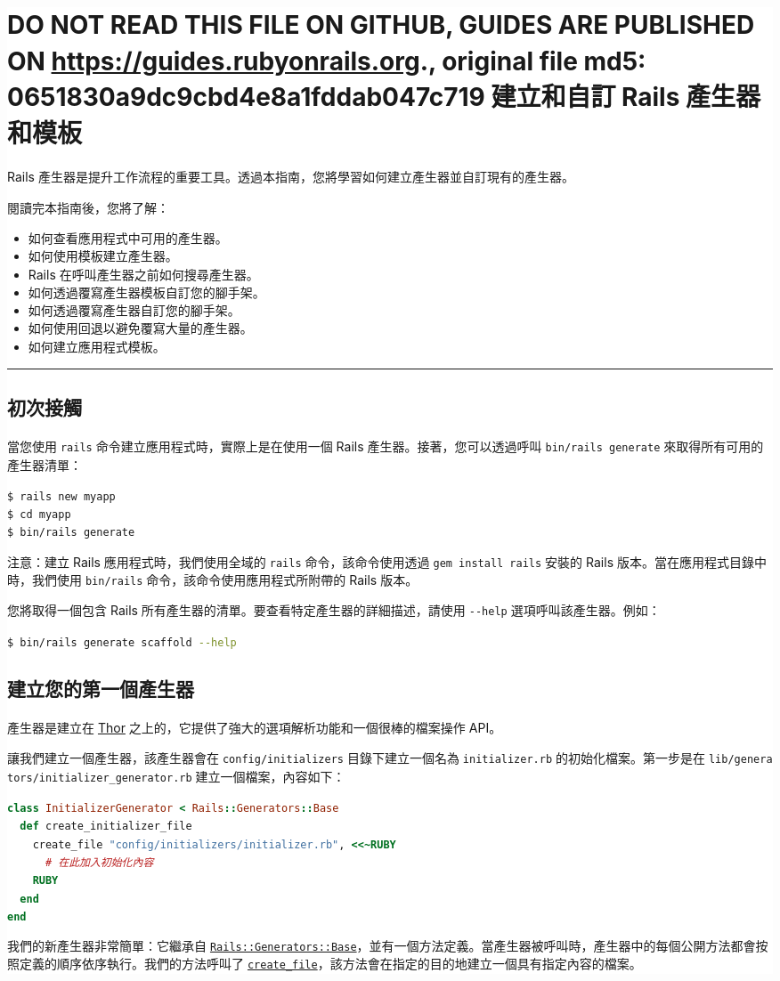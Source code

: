 **DO NOT READ THIS FILE ON GITHUB, GUIDES ARE PUBLISHED ON https://guides.rubyonrails.org.**, original file md5: 0651830a9dc9cbd4e8a1fddab047c719
建立和自訂 Rails 產生器和模板
==============================

Rails 產生器是提升工作流程的重要工具。透過本指南，您將學習如何建立產生器並自訂現有的產生器。

閱讀完本指南後，您將了解：

* 如何查看應用程式中可用的產生器。
* 如何使用模板建立產生器。
* Rails 在呼叫產生器之前如何搜尋產生器。
* 如何透過覆寫產生器模板自訂您的腳手架。
* 如何透過覆寫產生器自訂您的腳手架。
* 如何使用回退以避免覆寫大量的產生器。
* 如何建立應用程式模板。

--------------------------------------------------------------------------------

初次接觸
--------

當您使用 `rails` 命令建立應用程式時，實際上是在使用一個 Rails 產生器。接著，您可以透過呼叫 `bin/rails generate` 來取得所有可用的產生器清單：

```bash
$ rails new myapp
$ cd myapp
$ bin/rails generate
```

注意：建立 Rails 應用程式時，我們使用全域的 `rails` 命令，該命令使用透過 `gem install rails` 安裝的 Rails 版本。當在應用程式目錄中時，我們使用 `bin/rails` 命令，該命令使用應用程式所附帶的 Rails 版本。

您將取得一個包含 Rails 所有產生器的清單。要查看特定產生器的詳細描述，請使用 `--help` 選項呼叫該產生器。例如：

```bash
$ bin/rails generate scaffold --help
```

建立您的第一個產生器
--------------------

產生器是建立在 [Thor](https://github.com/rails/thor) 之上的，它提供了強大的選項解析功能和一個很棒的檔案操作 API。

讓我們建立一個產生器，該產生器會在 `config/initializers` 目錄下建立一個名為 `initializer.rb` 的初始化檔案。第一步是在 `lib/generators/initializer_generator.rb` 建立一個檔案，內容如下：

```ruby
class InitializerGenerator < Rails::Generators::Base
  def create_initializer_file
    create_file "config/initializers/initializer.rb", <<~RUBY
      # 在此加入初始化內容
    RUBY
  end
end
```

我們的新產生器非常簡單：它繼承自 [`Rails::Generators::Base`][]，並有一個方法定義。當產生器被呼叫時，產生器中的每個公開方法都會按照定義的順序依序執行。我們的方法呼叫了 [`create_file`][]，該方法會在指定的目的地建立一個具有指定內容的檔案。


[scaffold controller模板]: https://github.com/rails/rails/blob/main/railties/lib/rails/generators/rails/scaffold_controller/templates/controller.rb.tt
[scaffold view模板]: https://github.com/rails/rails/tree/main/railties/lib/rails/generators/erb/scaffold/templates
[`Rails::Generators::Base`]: https://api.rubyonrails.org/classes/Rails/Generators/Base.html
[`Thor::Actions`]: https://www.rubydoc.info/gems/thor/Thor/Actions
[`create_file`]: https://www.rubydoc.info/gems/thor/Thor/Actions#create_file-instance_method
[`desc`]: https://www.rubydoc.info/gems/thor/Thor#desc-class_method
[`Rails::Generators::NamedBase`]: https://api.rubyonrails.org/classes/Rails/Generators/NamedBase.html
[`copy_file`]: https://www.rubydoc.info/gems/thor/Thor/Actions#copy_file-instance_method
[`source_root`]: https://api.rubyonrails.org/classes/Rails/Generators/Base.html#method-c-source_root
[`class_option`]: https://www.rubydoc.info/gems/thor/Thor/Base/ClassMethods#class_option-instance_method
[`options`]: https://www.rubydoc.info/gems/thor/Thor/Base#options-instance_method
[`config.generators`]: configuring.html#configuring-generators
[`hook_for`]: https://api.rubyonrails.org/classes/Rails/Generators/Base.html#method-c-hook_for
[`Rails::Generators::Actions`]: https://api.rubyonrails.org/classes/Rails/Generators/Actions.html
[`environment`]: https://api.rubyonrails.org/classes/Rails/Generators/Actions.html#method-i-environment
[`gem`]: https://api.rubyonrails.org/classes/Rails/Generators/Actions.html#method-i-gem
[`generate`]: https://api.rubyonrails.org/classes/Rails/Generators/Actions.html#method-i-generate
[`git`]: https://api.rubyonrails.org/classes/Rails/Generators/Actions.html#method-i-git
[`gsub_file`]: https://www.rubydoc.info/gems/thor/Thor/Actions#gsub_file-instance_method
[`initializer`]: https://api.rubyonrails.org/classes/Rails/Generators/Actions.html#method-i-initializer
[`insert_into_file`]: https://www.rubydoc.info/gems/thor/Thor/Actions#insert_into_file-instance_method
[`inside`]: https://www.rubydoc.info/gems/thor/Thor/Actions#inside-instance_method
[`lib`]: https://api.rubyonrails.org/classes/Rails/Generators/Actions.html#method-i-lib
[`rails_command`]: https://api.rubyonrails.org/classes/Rails/Generators/Actions.html#method-i-rails_command
[`rake`]: https://api.rubyonrails.org/classes/Rails/Generators/Actions.html#method-i-rake
[`route`]: https://api.rubyonrails.org/classes/Rails/Generators/Actions.html#method-i-route